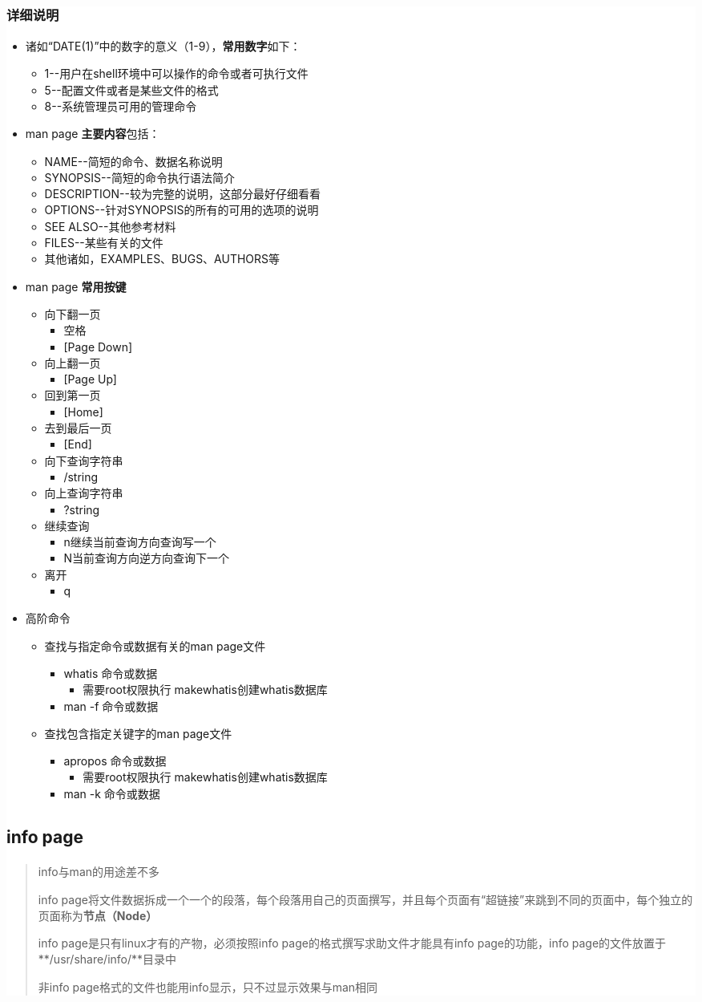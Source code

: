 ### 详细说明

* 诸如“DATE(1)”中的数字的意义（1-9），**常用数字**如下：
	* 1--用户在shell环境中可以操作的命令或者可执行文件
	* 5--配置文件或者是某些文件的格式
	* 8--系统管理员可用的管理命令

* man page **主要内容**包括：
	* NAME--简短的命令、数据名称说明
	* SYNOPSIS--简短的命令执行语法简介
	* DESCRIPTION--较为完整的说明，这部分最好仔细看看
	* OPTIONS--针对SYNOPSIS的所有的可用的选项的说明
	* SEE ALSO--其他参考材料
	* FILES--某些有关的文件
	* 其他诸如，EXAMPLES、BUGS、AUTHORS等

* man page **常用按键**
	* 向下翻一页
		* 空格
		* [Page Down]
	* 向上翻一页
		* [Page Up]
	* 回到第一页
		* [Home]
	* 去到最后一页
		* [End]
	* 向下查询字符串
		* /string
	* 向上查询字符串
		* ?string
	* 继续查询
		* n继续当前查询方向查询写一个
		* N当前查询方向逆方向查询下一个
	* 离开
		* q

* 高阶命令
	* 查找与指定命令或数据有关的man page文件
		* whatis 命令或数据 
			* 需要root权限执行 makewhatis创建whatis数据库
		* man -f 命令或数据

	* 查找包含指定关键字的man page文件
		* apropos 命令或数据
			* 需要root权限执行 makewhatis创建whatis数据库
		* man -k 命令或数据

## info page

> info与man的用途差不多
> 
> info page将文件数据拆成一个一个的段落，每个段落用自己的页面撰写，并且每个页面有“超链接”来跳到不同的页面中，每个独立的页面称为**节点（Node）**
> 
> info page是只有linux才有的产物，必须按照info page的格式撰写求助文件才能具有info page的功能，info page的文件放置于**/usr/share/info/**目录中
> 
> 非info page格式的文件也能用info显示，只不过显示效果与man相同
